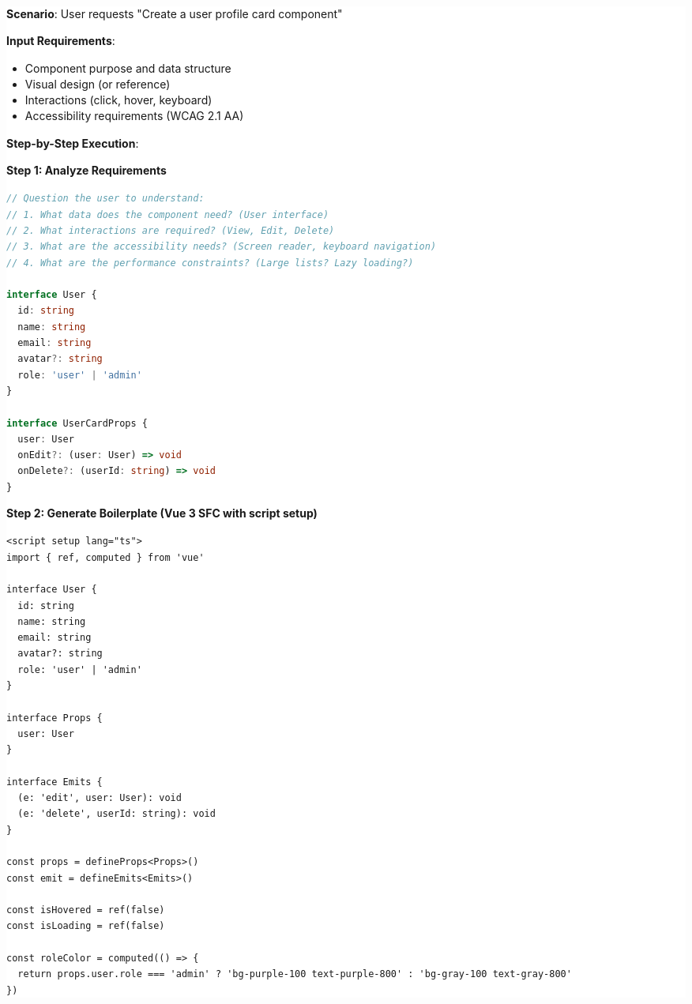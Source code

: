 **Scenario**: User requests "Create a user profile card component"

**Input Requirements**:
- Component purpose and data structure
- Visual design (or reference)
- Interactions (click, hover, keyboard)
- Accessibility requirements (WCAG 2.1 AA)

**Step-by-Step Execution**:

**Step 1: Analyze Requirements**
```typescript
// Question the user to understand:
// 1. What data does the component need? (User interface)
// 2. What interactions are required? (View, Edit, Delete)
// 3. What are the accessibility needs? (Screen reader, keyboard navigation)
// 4. What are the performance constraints? (Large lists? Lazy loading?)

interface User {
  id: string
  name: string
  email: string
  avatar?: string
  role: 'user' | 'admin'
}

interface UserCardProps {
  user: User
  onEdit?: (user: User) => void
  onDelete?: (userId: string) => void
}
```

**Step 2: Generate Boilerplate (Vue 3 SFC with script setup)**
```vue
<script setup lang="ts">
import { ref, computed } from 'vue'

interface User {
  id: string
  name: string
  email: string
  avatar?: string
  role: 'user' | 'admin'
}

interface Props {
  user: User
}

interface Emits {
  (e: 'edit', user: User): void
  (e: 'delete', userId: string): void
}

const props = defineProps<Props>()
const emit = defineEmits<Emits>()

const isHovered = ref(false)
const isLoading = ref(false)

const roleColor = computed(() => {
  return props.user.role === 'admin' ? 'bg-purple-100 text-purple-800' : 'bg-gray-100 text-gray-800'
})

```
